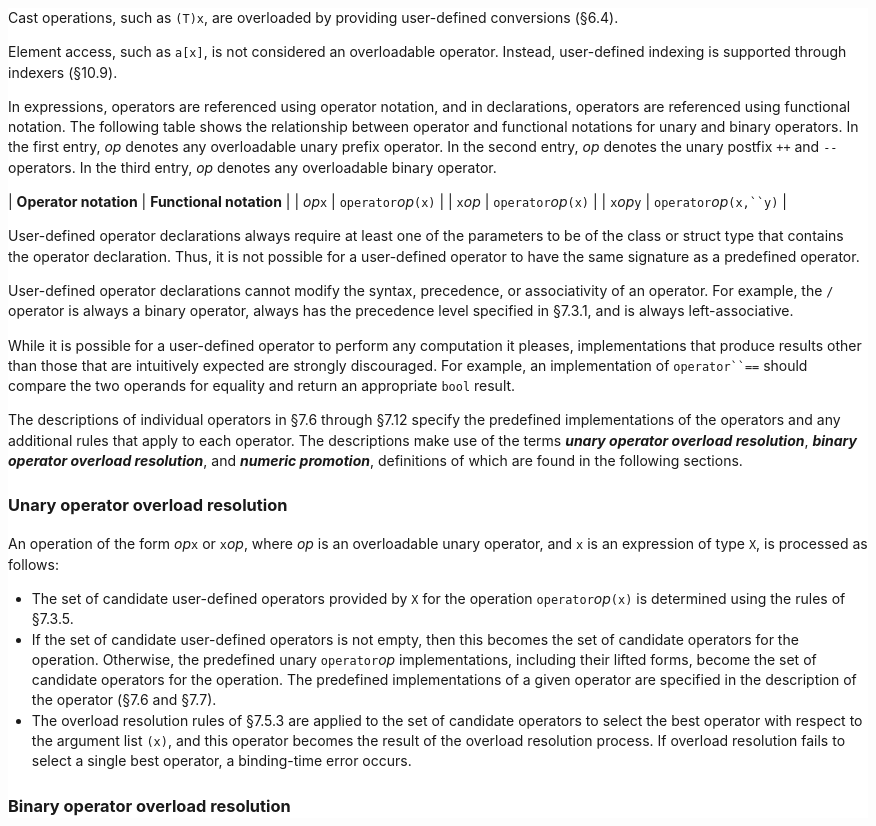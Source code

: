 Cast operations, such as `(T)x`, are overloaded by providing user-defined conversions (§6.4).

Element access, such as `a[x]`, is not considered an overloadable operator. Instead, user-defined indexing is supported through indexers (§10.9).

In expressions, operators are referenced using operator notation, and in declarations, operators are referenced using functional notation. The following table shows the relationship between operator and functional notations for unary and binary operators. In the first entry, *op* denotes any overloadable unary prefix operator. In the second entry, *op* denotes the unary postfix `++` and `--` operators. In the third entry, *op* denotes any overloadable binary operator.


| __Operator notation__ | __Functional notation__ | 
| *op*`x` | `operator`*op*`(x)` | 
| `x`*op* | `operator`*op*`(x)` | 
| `x`*op*`y` | `operator`*op*`(x,``y)` | 

User-defined operator declarations always require at least one of the parameters to be of the class or struct type that contains the operator declaration. Thus, it is not possible for a user-defined operator to have the same signature as a predefined operator.

User-defined operator declarations cannot modify the syntax, precedence, or associativity of an operator. For example, the `/` operator is always a binary operator, always has the precedence level specified in §7.3.1, and is always left-associative.

While it is possible for a user-defined operator to perform any computation it pleases, implementations that produce results other than those that are intuitively expected are strongly discouraged. For example, an implementation of `operator``==` should compare the two operands for equality and return an appropriate `bool` result.

The descriptions of individual operators in §7.6 through §7.12 specify the predefined implementations of the operators and any additional rules that apply to each operator. The descriptions make use of the terms *__unary operator overload resolution__*, *__binary operator overload resolution__*, and *__numeric promotion__*, definitions of which are found in the following sections.

### Unary operator overload resolution

An operation of the form *op*`x` or `x`*op*, where *op* is an overloadable unary operator, and `x` is an expression of type `X`, is processed as follows:

-  The set of candidate user-defined operators provided by `X` for the operation `operator`*op*`(x)` is determined using the rules of §7.3.5.
-  If the set of candidate user-defined operators is not empty, then this becomes the set of candidate operators for the operation. Otherwise, the predefined unary `operator`*op* implementations, including their lifted forms, become the set of candidate operators for the operation. The predefined implementations of a given operator are specified in the description of the operator (§7.6 and §7.7).
-  The overload resolution rules of §7.5.3 are applied to the set of candidate operators to select the best operator with respect to the argument list `(x)`, and this operator becomes the result of the overload resolution process. If overload resolution fails to select a single best operator, a binding-time error occurs.

### Binary operator overload resolution
